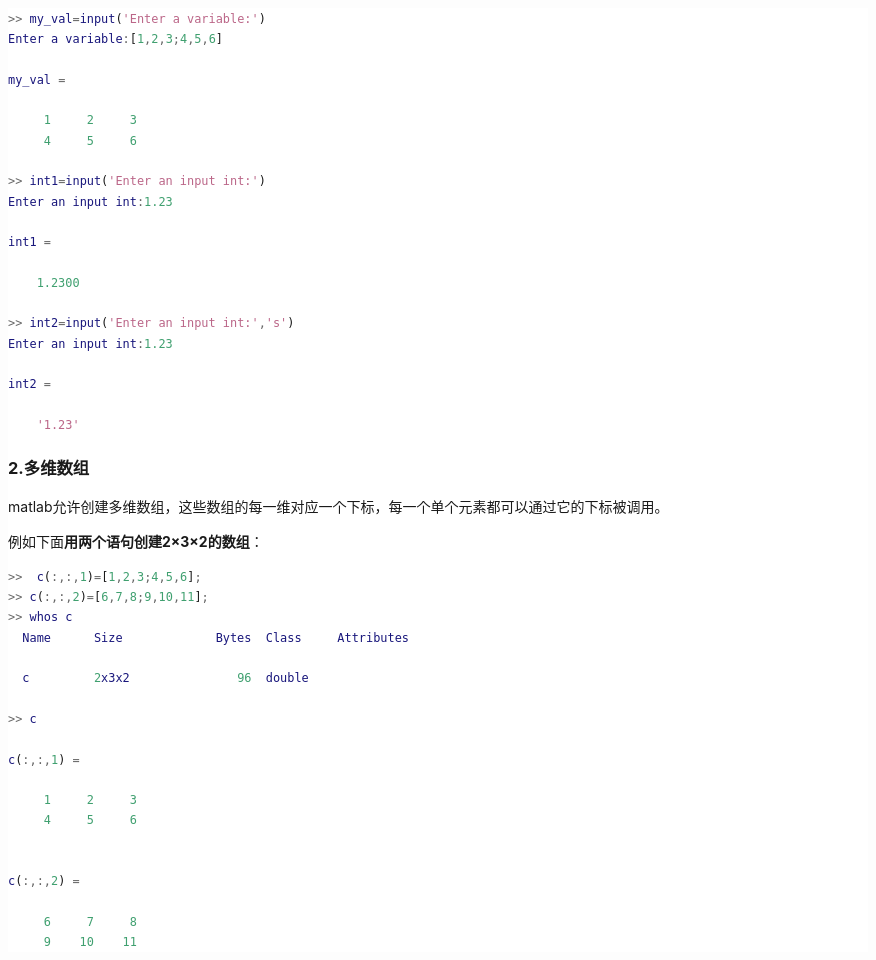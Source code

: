 ```matlab
>> my_val=input('Enter a variable:')
Enter a variable:[1,2,3;4,5,6]

my_val =

     1     2     3
     4     5     6

>> int1=input('Enter an input int:')
Enter an input int:1.23

int1 =

    1.2300

>> int2=input('Enter an input int:','s')
Enter an input int:1.23

int2 =

    '1.23'

```

### 2.多维数组

matlab允许创建多维数组，这些数组的每一维对应一个下标，每一个单个元素都可以通过它的下标被调用。

例如下面**用两个语句创建2×3×2的数组**：

```matlab
>>  c(:,:,1)=[1,2,3;4,5,6];
>> c(:,:,2)=[6,7,8;9,10,11];
>> whos c
  Name      Size             Bytes  Class     Attributes

  c         2x3x2               96  double              

>> c

c(:,:,1) =

     1     2     3
     4     5     6


c(:,:,2) =

     6     7     8
     9    10    11

```

